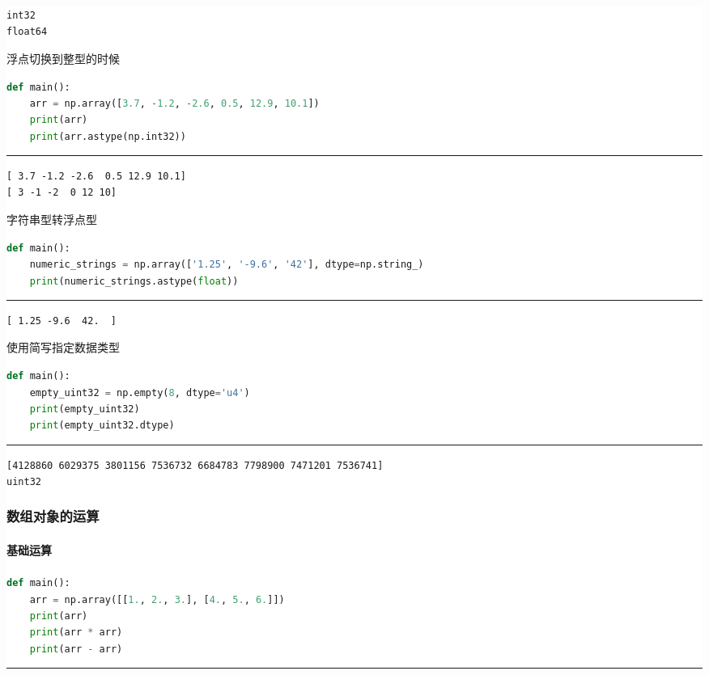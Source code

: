 
```
int32
float64
```

浮点切换到整型的时候

```python
def main():
    arr = np.array([3.7, -1.2, -2.6, 0.5, 12.9, 10.1])
    print(arr)
    print(arr.astype(np.int32))
```

---

```
[ 3.7 -1.2 -2.6  0.5 12.9 10.1]
[ 3 -1 -2  0 12 10]
```

字符串型转浮点型

```python
def main():
    numeric_strings = np.array(['1.25', '-9.6', '42'], dtype=np.string_)
    print(numeric_strings.astype(float))
```

---

```
[ 1.25 -9.6  42.  ]
```

使用简写指定数据类型

```python
def main():
    empty_uint32 = np.empty(8, dtype='u4')
    print(empty_uint32)
    print(empty_uint32.dtype)
```

---

```
[4128860 6029375 3801156 7536732 6684783 7798900 7471201 7536741]
uint32
```

### 数组对象的运算

#### 基础运算

```python
def main():
    arr = np.array([[1., 2., 3.], [4., 5., 6.]])
    print(arr)
    print(arr * arr)
    print(arr - arr)
```

---